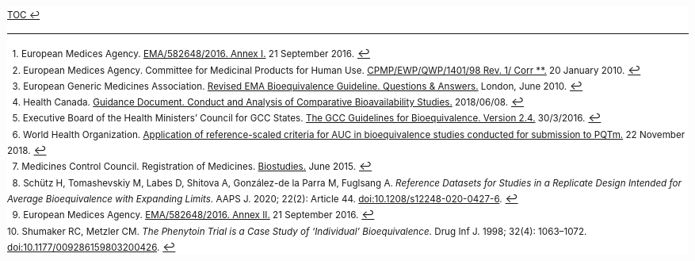 <small>[TOC ↩](#replicatebe)</small>

-----

<span id="f1" style="font-size:smaller">  1. European Medices Agency.
[EMA/582648/2016. Annex
I.](https://www.ema.europa.eu/en/documents/other/31-annex-i-statistical-analysis-methods-compatible-ema-bioequivalence-guideline_en.pdf)
21 September 2016.</span> [↩](#a1)  
<span id="f2" style="font-size:smaller">  2. European Medices Agency.
Committee for Medicinal Products for Human Use. [CPMP/EWP/QWP/1401/98
Rev. 1/ Corr
\*\*.](https://www.ema.europa.eu/en/documents/scientific-guideline/guideline-investigation-bioequivalence-rev1_en.pdf)
20 January 2010.</span> [↩](#a2)  
<span id="f3" style="font-size:smaller">  3. European Generic Medicines
Association. [Revised EMA Bioequivalence Guideline. Questions &
Answers.](https://www.medicinesforeurope.com/wp-content/uploads/2016/03/EGA_BEQ_QA_WEB_QA_1_32.pdf)
London, June 2010.</span> [↩](#a3)  
<span id="f4" style="font-size:smaller">  4. Health Canada. [Guidance
Document. Conduct and Analysis of Comparative Bioavailability
Studies.](https://www.canada.ca/content/dam/hc-sc/documents/services/drugs-health-products/drug-products/applications-submissions/guidance-documents/bioavailability-bioequivalence/conduct-analysis-comparative.pdf)
2018/06/08.</span> [↩](#a4)  
<span id="f5" style="font-size:smaller">  5. Executive Board of the
Health Ministers’ Council for GCC States. [The GCC Guidelines for
Bioequivalence.
Version 2.4.](https://old.sfda.gov.sa/en/drug/drug_reg/Regulations/GCC_Guidelines_Bioequivalence.pdf)
30/3/2016.</span> [↩](#a5)  
<span id="f6" style="font-size:smaller">  6. World Health Organization.
[Application of reference-scaled criteria for AUC in bioequivalence
studies conducted for submission to
PQTm.](https://extranet.who.int/pqweb/sites/default/files/documents/AUC_criteria_November2018.pdf)
22 November 2018.</span> [↩](#a6)  
<span id="f7" style="font-size:smaller">  7. Medicines Control Council.
Registration of Medicines.
[Biostudies.](https://www.sahpra.org.za/wp-content/uploads/2020/01/61de452d2.06_Biostudies_Jun15_v6.pdf)
June 2015.</span> [↩](#a7)  
<span id="f8" style="font-size:smaller">  8. Schütz H, Tomashevskiy M,
Labes D, Shitova A, González-de la Parra M, Fuglsang A. *Reference
Datasets for Studies in a Replicate Design Intended for Average
Bioequivalence with Expanding Limits.* AAPS J. 2020; 22(2): Article 44.
[doi:10.1208/s12248-020-0427-6](https://doi.org/10.1208/s12248-020-0427-6).</span>
[↩](#a8)  
<span id="f9" style="font-size:smaller">  9. European Medices Agency.
[EMA/582648/2016. Annex
II.](https://www.ema.europa.eu/en/documents/other/31-annex-ii-statistical-analysis-bioequivalence-study-example-data-set_en.pdf)
21 September 2016.</span> [↩](#a9)  
<span id="f10" style="font-size:smaller">10. Shumaker RC, Metzler CM.
*The Phenytoin Trial is a Case Study of ‘Individual’ Bioequivalence.*
Drug Inf J. 1998; 32(4): 1063–1072.
[doi:10.1177/009286159803200426](https://doi.org/10.1177/009286159803200426).</span>
[↩](#a10)
